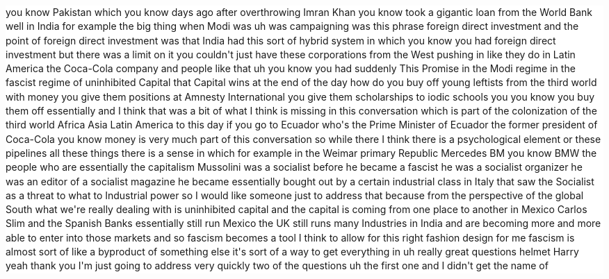 you know Pakistan which you know days
ago after overthrowing Imran Khan you
know took a gigantic loan from the World
Bank well in India for example the big
thing when Modi was
uh was campaigning was this phrase
foreign direct investment and the point
of foreign direct investment was that
India had this sort of hybrid system in
which you know you had foreign direct
investment but there was a limit on it
you couldn't just have these
corporations from the West pushing in
like they do in Latin America the
Coca-Cola company and people like that
uh you know you had suddenly This
Promise in the Modi regime in the
fascist regime of uninhibited Capital
that Capital wins at the end of the day
how do you buy off young leftists from
the third world with money you give them
positions at Amnesty International you
give them scholarships to iodic schools
you you know you buy them off
essentially and I think that was a bit
of what I think is missing in this
conversation which is part of the
colonization of the third world Africa
Asia Latin America to this day if you go
to Ecuador who's the Prime Minister of
Ecuador the former president of
Coca-Cola you know money is very much
part of this conversation so while there
I think there is a psychological element
or these pipelines all these things
there is a sense in which for example in
the Weimar primary Republic Mercedes BM
you know BMW the people who are
essentially the capitalism Mussolini was
a socialist before he became a fascist
he was a socialist organizer he was an
editor of a socialist magazine he became
essentially bought out by a certain
industrial class in Italy that saw the
Socialist as a threat to what to
Industrial power so I would like someone
just to address that because from the
perspective of the global South what
we're really dealing with is uninhibited
capital and the capital is coming from
one place to another in Mexico Carlos
Slim and the Spanish Banks essentially
still run Mexico the UK still runs many
Industries in India and are becoming
more and more able to enter into those
markets and so fascism becomes a tool I
think to allow for this right fashion
design for me fascism is almost sort of
like a byproduct of something else it's
sort of a way to get everything in
uh really great questions helmet Harry
yeah thank you I'm just going to address
very quickly two of the questions uh the
first one and I didn't get the name of
